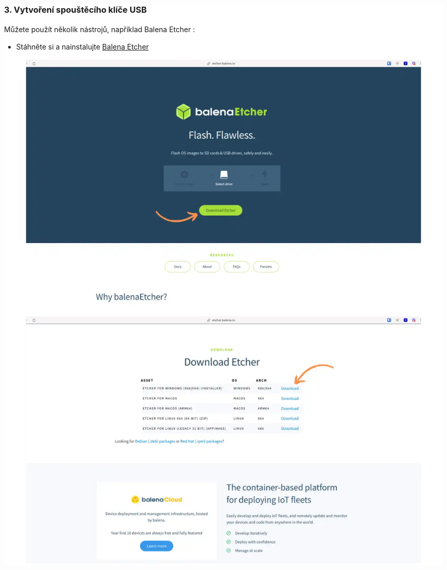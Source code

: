 ### 3. Vytvoření spouštěcího klíče USB

Můžete použít několik nástrojů, například Balena Etcher :


- Stáhněte si a nainstalujte [Balena Etcher](https://etcher.balena.io/)

![Page de téléchargement Balena Etcher](assets/fr/03.webp)

![Installation de Balena Etcher](assets/fr/04.webp)
